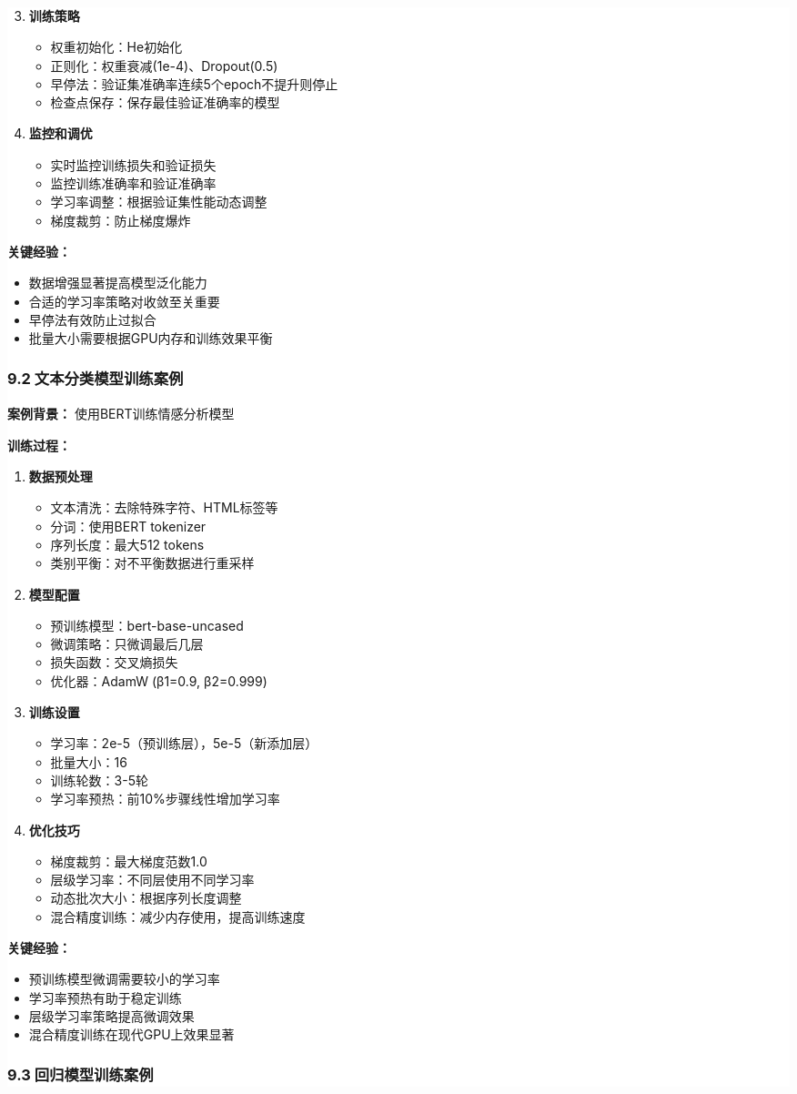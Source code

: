 3. **训练策略**
   - 权重初始化：He初始化
   - 正则化：权重衰减(1e-4)、Dropout(0.5)
   - 早停法：验证集准确率连续5个epoch不提升则停止
   - 检查点保存：保存最佳验证准确率的模型

4. **监控和调优**
   - 实时监控训练损失和验证损失
   - 监控训练准确率和验证准确率
   - 学习率调整：根据验证集性能动态调整
   - 梯度裁剪：防止梯度爆炸

**关键经验：**
- 数据增强显著提高模型泛化能力
- 合适的学习率策略对收敛至关重要
- 早停法有效防止过拟合
- 批量大小需要根据GPU内存和训练效果平衡

### 9.2 文本分类模型训练案例

**案例背景：** 使用BERT训练情感分析模型

**训练过程：**

1. **数据预处理**
   - 文本清洗：去除特殊字符、HTML标签等
   - 分词：使用BERT tokenizer
   - 序列长度：最大512 tokens
   - 类别平衡：对不平衡数据进行重采样

2. **模型配置**
   - 预训练模型：bert-base-uncased
   - 微调策略：只微调最后几层
   - 损失函数：交叉熵损失
   - 优化器：AdamW (β1=0.9, β2=0.999)

3. **训练设置**
   - 学习率：2e-5（预训练层），5e-5（新添加层）
   - 批量大小：16
   - 训练轮数：3-5轮
   - 学习率预热：前10%步骤线性增加学习率

4. **优化技巧**
   - 梯度裁剪：最大梯度范数1.0
   - 层级学习率：不同层使用不同学习率
   - 动态批次大小：根据序列长度调整
   - 混合精度训练：减少内存使用，提高训练速度

**关键经验：**
- 预训练模型微调需要较小的学习率
- 学习率预热有助于稳定训练
- 层级学习率策略提高微调效果
- 混合精度训练在现代GPU上效果显著

### 9.3 回归模型训练案例
